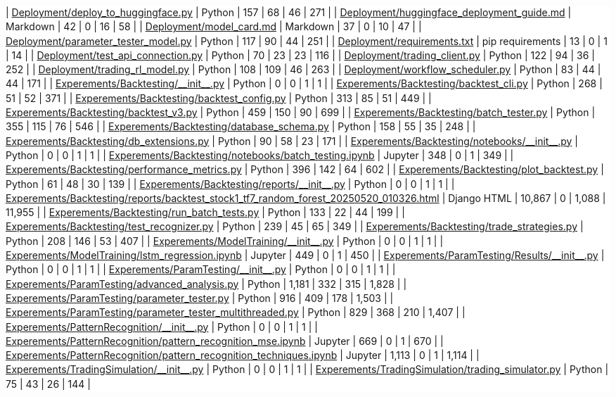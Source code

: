 | [Deployment/deploy\_to\_huggingface.py](/Deployment/deploy_to_huggingface.py) | Python | 157 | 68 | 46 | 271 |
| [Deployment/huggingface\_deployment\_guide.md](/Deployment/huggingface_deployment_guide.md) | Markdown | 42 | 0 | 16 | 58 |
| [Deployment/model\_card.md](/Deployment/model_card.md) | Markdown | 37 | 0 | 10 | 47 |
| [Deployment/parameter\_tester\_model.py](/Deployment/parameter_tester_model.py) | Python | 117 | 90 | 44 | 251 |
| [Deployment/requirements.txt](/Deployment/requirements.txt) | pip requirements | 13 | 0 | 1 | 14 |
| [Deployment/test\_api\_connection.py](/Deployment/test_api_connection.py) | Python | 70 | 23 | 23 | 116 |
| [Deployment/trading\_client.py](/Deployment/trading_client.py) | Python | 122 | 94 | 36 | 252 |
| [Deployment/trading\_rl\_model.py](/Deployment/trading_rl_model.py) | Python | 108 | 109 | 46 | 263 |
| [Deployment/workflow\_scheduler.py](/Deployment/workflow_scheduler.py) | Python | 83 | 44 | 44 | 171 |
| [Experements/Backtesting/\_\_init\_\_.py](/Experements/Backtesting/__init__.py) | Python | 0 | 0 | 1 | 1 |
| [Experements/Backtesting/backtest\_cli.py](/Experements/Backtesting/backtest_cli.py) | Python | 268 | 51 | 52 | 371 |
| [Experements/Backtesting/backtest\_config.py](/Experements/Backtesting/backtest_config.py) | Python | 313 | 85 | 51 | 449 |
| [Experements/Backtesting/backtest\_v3.py](/Experements/Backtesting/backtest_v3.py) | Python | 459 | 150 | 90 | 699 |
| [Experements/Backtesting/batch\_tester.py](/Experements/Backtesting/batch_tester.py) | Python | 355 | 115 | 76 | 546 |
| [Experements/Backtesting/database\_schema.py](/Experements/Backtesting/database_schema.py) | Python | 158 | 55 | 35 | 248 |
| [Experements/Backtesting/db\_extensions.py](/Experements/Backtesting/db_extensions.py) | Python | 90 | 58 | 23 | 171 |
| [Experements/Backtesting/notebooks/\_\_init\_\_.py](/Experements/Backtesting/notebooks/__init__.py) | Python | 0 | 0 | 1 | 1 |
| [Experements/Backtesting/notebooks/batch\_testing.ipynb](/Experements/Backtesting/notebooks/batch_testing.ipynb) | Jupyter | 348 | 0 | 1 | 349 |
| [Experements/Backtesting/performance\_metrics.py](/Experements/Backtesting/performance_metrics.py) | Python | 396 | 142 | 64 | 602 |
| [Experements/Backtesting/plot\_backtest.py](/Experements/Backtesting/plot_backtest.py) | Python | 61 | 48 | 30 | 139 |
| [Experements/Backtesting/reports/\_\_init\_\_.py](/Experements/Backtesting/reports/__init__.py) | Python | 0 | 0 | 1 | 1 |
| [Experements/Backtesting/reports/backtest\_stock1\_tf7\_random\_forest\_20250520\_010326.html](/Experements/Backtesting/reports/backtest_stock1_tf7_random_forest_20250520_010326.html) | Django HTML | 10,867 | 0 | 1,088 | 11,955 |
| [Experements/Backtesting/run\_batch\_tests.py](/Experements/Backtesting/run_batch_tests.py) | Python | 133 | 22 | 44 | 199 |
| [Experements/Backtesting/test\_recognizer.py](/Experements/Backtesting/test_recognizer.py) | Python | 239 | 45 | 65 | 349 |
| [Experements/Backtesting/trade\_strategies.py](/Experements/Backtesting/trade_strategies.py) | Python | 208 | 146 | 53 | 407 |
| [Experements/ModelTraining/\_\_init\_\_.py](/Experements/ModelTraining/__init__.py) | Python | 0 | 0 | 1 | 1 |
| [Experements/ModelTraining/lstm\_regression.ipynb](/Experements/ModelTraining/lstm_regression.ipynb) | Jupyter | 449 | 0 | 1 | 450 |
| [Experements/ParamTesting/Results/\_\_init\_\_.py](/Experements/ParamTesting/Results/__init__.py) | Python | 0 | 0 | 1 | 1 |
| [Experements/ParamTesting/\_\_init\_\_.py](/Experements/ParamTesting/__init__.py) | Python | 0 | 0 | 1 | 1 |
| [Experements/ParamTesting/advanced\_analysis.py](/Experements/ParamTesting/advanced_analysis.py) | Python | 1,181 | 332 | 315 | 1,828 |
| [Experements/ParamTesting/parameter\_tester.py](/Experements/ParamTesting/parameter_tester.py) | Python | 916 | 409 | 178 | 1,503 |
| [Experements/ParamTesting/parameter\_tester\_multithreaded.py](/Experements/ParamTesting/parameter_tester_multithreaded.py) | Python | 829 | 368 | 210 | 1,407 |
| [Experements/PatternRecognition/\_\_init\_\_.py](/Experements/PatternRecognition/__init__.py) | Python | 0 | 0 | 1 | 1 |
| [Experements/PatternRecognition/pattern\_recognition\_mse.ipynb](/Experements/PatternRecognition/pattern_recognition_mse.ipynb) | Jupyter | 669 | 0 | 1 | 670 |
| [Experements/PatternRecognition/pattern\_recognition\_techniques.ipynb](/Experements/PatternRecognition/pattern_recognition_techniques.ipynb) | Jupyter | 1,113 | 0 | 1 | 1,114 |
| [Experements/TradingSimulation/\_\_init\_\_.py](/Experements/TradingSimulation/__init__.py) | Python | 0 | 0 | 1 | 1 |
| [Experements/TradingSimulation/trading\_simulator.py](/Experements/TradingSimulation/trading_simulator.py) | Python | 75 | 43 | 26 | 144 |
